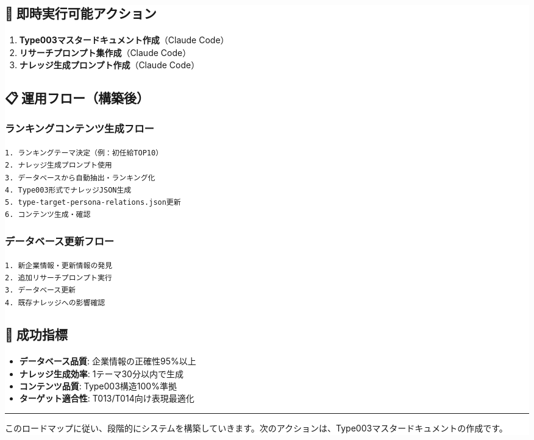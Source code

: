 ## 🚀 即時実行可能アクション

1. **Type003マスタードキュメント作成**（Claude Code）
2. **リサーチプロンプト集作成**（Claude Code）
3. **ナレッジ生成プロンプト作成**（Claude Code）

## 📋 運用フロー（構築後）

### ランキングコンテンツ生成フロー
```
1. ランキングテーマ決定（例：初任給TOP10）
2. ナレッジ生成プロンプト使用
3. データベースから自動抽出・ランキング化
4. Type003形式でナレッジJSON生成
5. type-target-persona-relations.json更新
6. コンテンツ生成・確認
```

### データベース更新フロー
```
1. 新企業情報・更新情報の発見
2. 追加リサーチプロンプト実行
3. データベース更新
4. 既存ナレッジへの影響確認
```

## 🎯 成功指標

- **データベース品質**: 企業情報の正確性95%以上
- **ナレッジ生成効率**: 1テーマ30分以内で生成
- **コンテンツ品質**: Type003構造100%準拠
- **ターゲット適合性**: T013/T014向け表現最適化

---

このロードマップに従い、段階的にシステムを構築していきます。次のアクションは、Type003マスタードキュメントの作成です。